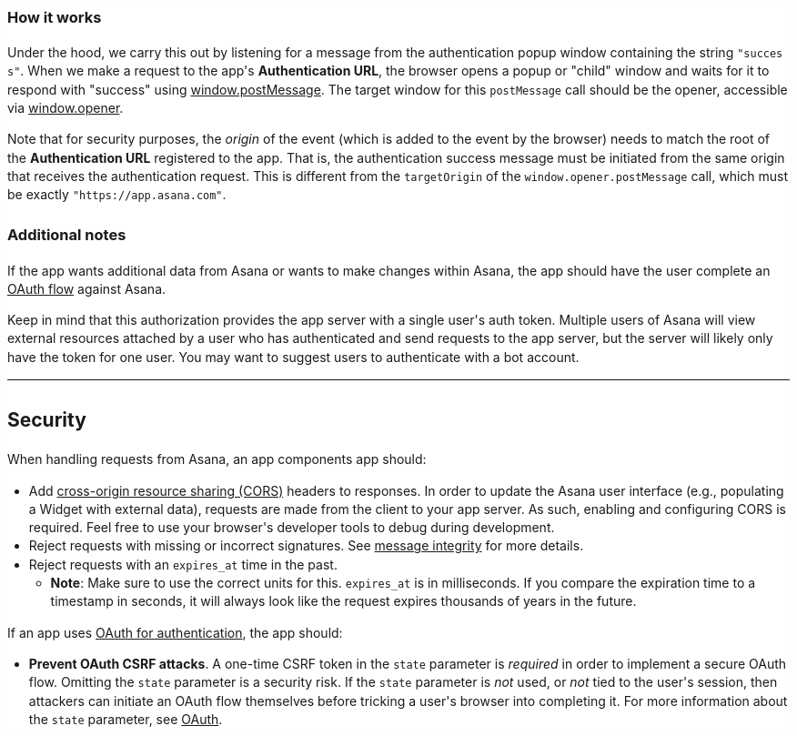 ### How it works

Under the hood, we carry this out by listening for a message from the authentication popup window containing the string `"success"`.
When we make a request to the app's **Authentication URL**, the browser opens a popup or "child" window and waits for it to respond
with "success"  using [window.postMessage](https://developer.mozilla.org/en-US/docs/Web/API/Window/postMessage). The target window
for this `postMessage` call should be the opener, accessible via
[window.opener](https://developer.mozilla.org/en-US/docs/Web/API/Window/opener).

Note that for security purposes, the _origin_ of the event (which is added to the event by the browser) needs to match the root of the 
**Authentication URL** registered to the app. That is, the authentication success message must be initiated from the same origin that receives the 
authentication request. This is different from the `targetOrigin` of the `window.opener.postMessage` call, which must be exactly 
`"https://app.asana.com"`.

### Additional notes

If the app wants additional data from Asana or wants to make changes within Asana, the app should have the user complete 
an [OAuth flow](/docs/oauth) against Asana. 

Keep in mind that this authorization provides the app server with a single user's auth token. Multiple users of Asana will view
external resources attached by a user who has authenticated and send requests to the app server, but the server will likely only
have the token for one user. You may want to suggest users to authenticate with a bot account.

<hr>

## Security


When handling requests from Asana, an app components app should:
 
 - Add [cross-origin resource sharing (CORS)](https://developer.mozilla.org/en-US/docs/Web/HTTP/CORS) headers to responses. In order to update the Asana user interface (e.g., populating a Widget with external data), requests are made from the client to your app server. As such, enabling and configuring CORS is required. Feel free to use your browser's developer tools to debug during development.
 - Reject requests with missing or incorrect signatures. See [message integrity](/docs/message-integrity) for more details.
 - Reject requests with an `expires_at` time in the past.
    - **Note**: Make sure to use the correct units for this. `expires_at` is in milliseconds. If you compare the expiration time to a timestamp in seconds, it will always look like the request expires thousands of years in the future.

If an app uses [OAuth for authentication](/docs/oauth), the app should:
 
 - **Prevent OAuth CSRF attacks**. A one-time CSRF token in the `state` parameter is _required_ in order to implement a secure OAuth flow. Omitting the `state` parameter is a security risk. If the `state` parameter is _not_ used, or _not_ tied to the user's session, then attackers can initiate an OAuth flow themselves before tricking a user's browser into completing it. For more information about the `state` parameter, see [OAuth](/docs/oauth).
